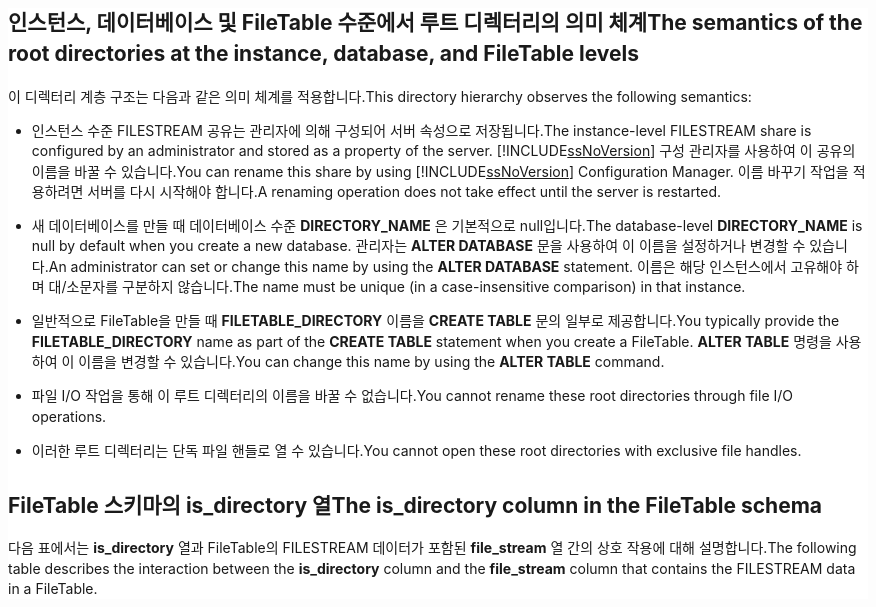 ##  <a name="the-semantics-of-the-root-directories-at-the-instance-database-and-filetable-levels"></a><a name="roots"></a> <span data-ttu-id="5b303-137">인스턴스, 데이터베이스 및 FileTable 수준에서 루트 디렉터리의 의미 체계</span><span class="sxs-lookup"><span data-stu-id="5b303-137">The semantics of the root directories at the instance, database, and FileTable levels</span></span>  
 <span data-ttu-id="5b303-138">이 디렉터리 계층 구조는 다음과 같은 의미 체계를 적용합니다.</span><span class="sxs-lookup"><span data-stu-id="5b303-138">This directory hierarchy observes the following semantics:</span></span>  
  
-   <span data-ttu-id="5b303-139">인스턴스 수준 FILESTREAM 공유는 관리자에 의해 구성되어 서버 속성으로 저장됩니다.</span><span class="sxs-lookup"><span data-stu-id="5b303-139">The instance-level FILESTREAM share is configured by an administrator and stored as a property of the server.</span></span> <span data-ttu-id="5b303-140">[!INCLUDE[ssNoVersion](../../includes/ssnoversion-md.md)] 구성 관리자를 사용하여 이 공유의 이름을 바꿀 수 있습니다.</span><span class="sxs-lookup"><span data-stu-id="5b303-140">You can rename this share by using [!INCLUDE[ssNoVersion](../../includes/ssnoversion-md.md)] Configuration Manager.</span></span> <span data-ttu-id="5b303-141">이름 바꾸기 작업을 적용하려면 서버를 다시 시작해야 합니다.</span><span class="sxs-lookup"><span data-stu-id="5b303-141">A renaming operation does not take effect until the server is restarted.</span></span>  
  
-   <span data-ttu-id="5b303-142">새 데이터베이스를 만들 때 데이터베이스 수준 **DIRECTORY_NAME** 은 기본적으로 null입니다.</span><span class="sxs-lookup"><span data-stu-id="5b303-142">The database-level **DIRECTORY_NAME** is null by default when you create a new database.</span></span> <span data-ttu-id="5b303-143">관리자는 **ALTER DATABASE** 문을 사용하여 이 이름을 설정하거나 변경할 수 있습니다.</span><span class="sxs-lookup"><span data-stu-id="5b303-143">An administrator can set or change this name by using the **ALTER DATABASE** statement.</span></span> <span data-ttu-id="5b303-144">이름은 해당 인스턴스에서 고유해야 하며 대/소문자를 구분하지 않습니다.</span><span class="sxs-lookup"><span data-stu-id="5b303-144">The name must be unique (in a case-insensitive comparison) in that instance.</span></span>  
  
-   <span data-ttu-id="5b303-145">일반적으로 FileTable을 만들 때 **FILETABLE_DIRECTORY** 이름을 **CREATE TABLE** 문의 일부로 제공합니다.</span><span class="sxs-lookup"><span data-stu-id="5b303-145">You typically provide the **FILETABLE_DIRECTORY** name as part of the **CREATE TABLE** statement when you create a FileTable.</span></span> <span data-ttu-id="5b303-146">**ALTER TABLE** 명령을 사용하여 이 이름을 변경할 수 있습니다.</span><span class="sxs-lookup"><span data-stu-id="5b303-146">You can change this name by using the **ALTER TABLE** command.</span></span>  
  
-   <span data-ttu-id="5b303-147">파일 I/O 작업을 통해 이 루트 디렉터리의 이름을 바꿀 수 없습니다.</span><span class="sxs-lookup"><span data-stu-id="5b303-147">You cannot rename these root directories through file I/O operations.</span></span>  
  
-   <span data-ttu-id="5b303-148">이러한 루트 디렉터리는 단독 파일 핸들로 열 수 있습니다.</span><span class="sxs-lookup"><span data-stu-id="5b303-148">You cannot open these root directories with exclusive file handles.</span></span>  
  
##  <a name="the-is_directory-column-in-the-filetable-schema"></a><a name="is_directory"></a> <span data-ttu-id="5b303-149">FileTable 스키마의 is_directory 열</span><span class="sxs-lookup"><span data-stu-id="5b303-149">The is_directory column in the FileTable schema</span></span>  
 <span data-ttu-id="5b303-150">다음 표에서는 **is_directory** 열과 FileTable의 FILESTREAM 데이터가 포함된 **file_stream** 열 간의 상호 작용에 대해 설명합니다.</span><span class="sxs-lookup"><span data-stu-id="5b303-150">The following table describes the interaction between the **is_directory** column and the **file_stream** column that contains the FILESTREAM data in a FileTable.</span></span>  
  